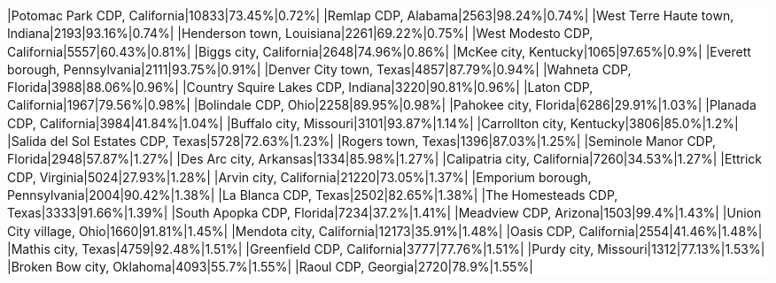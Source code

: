 |Potomac Park CDP, California|10833|73.45%|0.72%|
|Remlap CDP, Alabama|2563|98.24%|0.74%|
|West Terre Haute town, Indiana|2193|93.16%|0.74%|
|Henderson town, Louisiana|2261|69.22%|0.75%|
|West Modesto CDP, California|5557|60.43%|0.81%|
|Biggs city, California|2648|74.96%|0.86%|
|McKee city, Kentucky|1065|97.65%|0.9%|
|Everett borough, Pennsylvania|2111|93.75%|0.91%|
|Denver City town, Texas|4857|87.79%|0.94%|
|Wahneta CDP, Florida|3988|88.06%|0.96%|
|Country Squire Lakes CDP, Indiana|3220|90.81%|0.96%|
|Laton CDP, California|1967|79.56%|0.98%|
|Bolindale CDP, Ohio|2258|89.95%|0.98%|
|Pahokee city, Florida|6286|29.91%|1.03%|
|Planada CDP, California|3984|41.84%|1.04%|
|Buffalo city, Missouri|3101|93.87%|1.14%|
|Carrollton city, Kentucky|3806|85.0%|1.2%|
|Salida del Sol Estates CDP, Texas|5728|72.63%|1.23%|
|Rogers town, Texas|1396|87.03%|1.25%|
|Seminole Manor CDP, Florida|2948|57.87%|1.27%|
|Des Arc city, Arkansas|1334|85.98%|1.27%|
|Calipatria city, California|7260|34.53%|1.27%|
|Ettrick CDP, Virginia|5024|27.93%|1.28%|
|Arvin city, California|21220|73.05%|1.37%|
|Emporium borough, Pennsylvania|2004|90.42%|1.38%|
|La Blanca CDP, Texas|2502|82.65%|1.38%|
|The Homesteads CDP, Texas|3333|91.66%|1.39%|
|South Apopka CDP, Florida|7234|37.2%|1.41%|
|Meadview CDP, Arizona|1503|99.4%|1.43%|
|Union City village, Ohio|1660|91.81%|1.45%|
|Mendota city, California|12173|35.91%|1.48%|
|Oasis CDP, California|2554|41.46%|1.48%|
|Mathis city, Texas|4759|92.48%|1.51%|
|Greenfield CDP, California|3777|77.76%|1.51%|
|Purdy city, Missouri|1312|77.13%|1.53%|
|Broken Bow city, Oklahoma|4093|55.7%|1.55%|
|Raoul CDP, Georgia|2720|78.9%|1.55%|